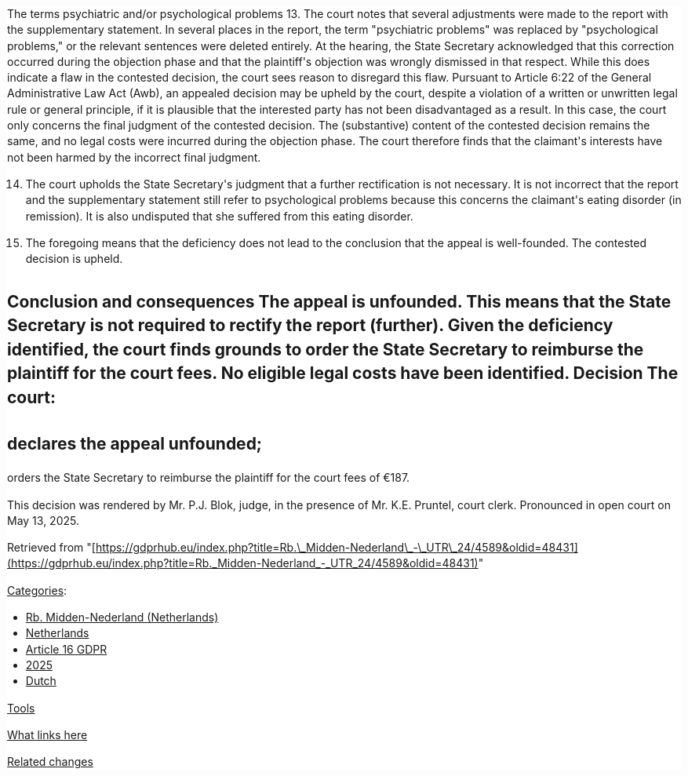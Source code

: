 The terms psychiatric and/or psychological problems
13. The court notes that several adjustments were made to the report with the supplementary statement. In several places in the report, the term "psychiatric problems" was replaced by "psychological problems," or the relevant sentences were deleted entirely. At the hearing, the State Secretary acknowledged that this correction occurred during the objection phase and that the plaintiff's objection was wrongly dismissed in that respect. While this does indicate a flaw in the contested decision, the court sees reason to disregard this flaw. Pursuant to Article 6:22 of the General Administrative Law Act (Awb), an appealed decision may be upheld by the court, despite a violation of a written or unwritten legal rule or general principle, if it is plausible that the interested party has not been disadvantaged as a result. In this case, the court only concerns the final judgment of the contested decision. The (substantive) content of the contested decision remains the same, and no legal costs were incurred during the objection phase. The court therefore finds that the claimant's interests have not been harmed by the incorrect final judgment.

14. The court upholds the State Secretary's judgment that a further rectification is not necessary. It is not incorrect that the report and the supplementary statement still refer to psychological problems because this concerns the claimant's eating disorder (in remission). It is also undisputed that she suffered from this eating disorder.

15. The foregoing means that the deficiency does not lead to the conclusion that the appeal is well-founded. The contested decision is upheld.

Conclusion and consequences
The appeal is unfounded. This means that the State Secretary is not required to rectify the report (further). Given the deficiency identified, the court finds grounds to order the State Secretary to reimburse the plaintiff for the court fees. No eligible legal costs have been identified.
Decision
The court:
-
declares the appeal unfounded;
-
orders the State Secretary to reimburse the plaintiff for the court fees of €187.

This decision was rendered by Mr. P.J. Blok, judge, in the presence of Mr. K.E. Pruntel, court clerk.
Pronounced in open court on May 13, 2025.

Retrieved from "[https://gdprhub.eu/index.php?title=Rb.\_Midden-Nederland\_-\_UTR\_24/4589&oldid=48431](https://gdprhub.eu/index.php?title=Rb._Midden-Nederland_-_UTR_24/4589&oldid=48431)"

[Categories](/index.php?title=Special:Categories "Special:Categories"):

*   [Rb. Midden-Nederland (Netherlands)](/index.php?title=Category:Rb._Midden-Nederland_\(Netherlands\) "Category:Rb. Midden-Nederland (Netherlands)")
*   [Netherlands](/index.php?title=Category:Netherlands "Category:Netherlands")
*   [Article 16 GDPR](/index.php?title=Category:Article_16_GDPR "Category:Article 16 GDPR")
*   [2025](/index.php?title=Category:2025 "Category:2025")
*   [Dutch](/index.php?title=Category:Dutch "Category:Dutch")

[Tools](#)

[What links here](/index.php?title=Special:WhatLinksHere/Rb._Midden-Nederland_-_UTR_24/4589 "A list of all wiki pages that link here [j]")

[Related changes](/index.php?title=Special:RecentChangesLinked/Rb._Midden-Nederland_-_UTR_24/4589 "Recent changes in pages linked from this page [k]")
